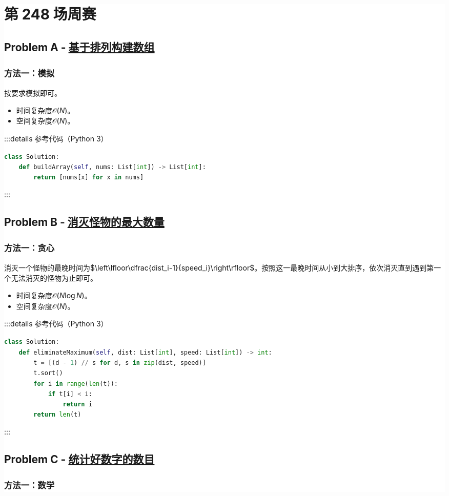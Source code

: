 # 第 248 场周赛

## Problem A - [基于排列构建数组](https://leetcode.cn/problems/build-array-from-permutation/)

### 方法一：模拟

按要求模拟即可。

- 时间复杂度$\mathcal{O}(N)$。
- 空间复杂度$\mathcal{O}(N)$。

:::details 参考代码（Python 3）

```python
class Solution:
    def buildArray(self, nums: List[int]) -> List[int]:
        return [nums[x] for x in nums]
```

:::

## Problem B - [消灭怪物的最大数量](https://leetcode.cn/problems/eliminate-maximum-number-of-monsters/)

### 方法一：贪心

消灭一个怪物的最晚时间为$\left\lfloor\dfrac{dist_i-1}{speed_i}\right\rfloor$。按照这一最晚时间从小到大排序，依次消灭直到遇到第一个无法消灭的怪物为止即可。

- 时间复杂度$\mathcal{O}(N\log N)$。
- 空间复杂度$\mathcal{O}(N)$。

:::details 参考代码（Python 3）

```python
class Solution:
    def eliminateMaximum(self, dist: List[int], speed: List[int]) -> int:
        t = [(d - 1) // s for d, s in zip(dist, speed)]
        t.sort()
        for i in range(len(t)):
            if t[i] < i:
                return i
        return len(t)
```

:::

## Problem C - [统计好数字的数目](https://leetcode.cn/problems/count-good-numbers/)

### 方法一：数学

